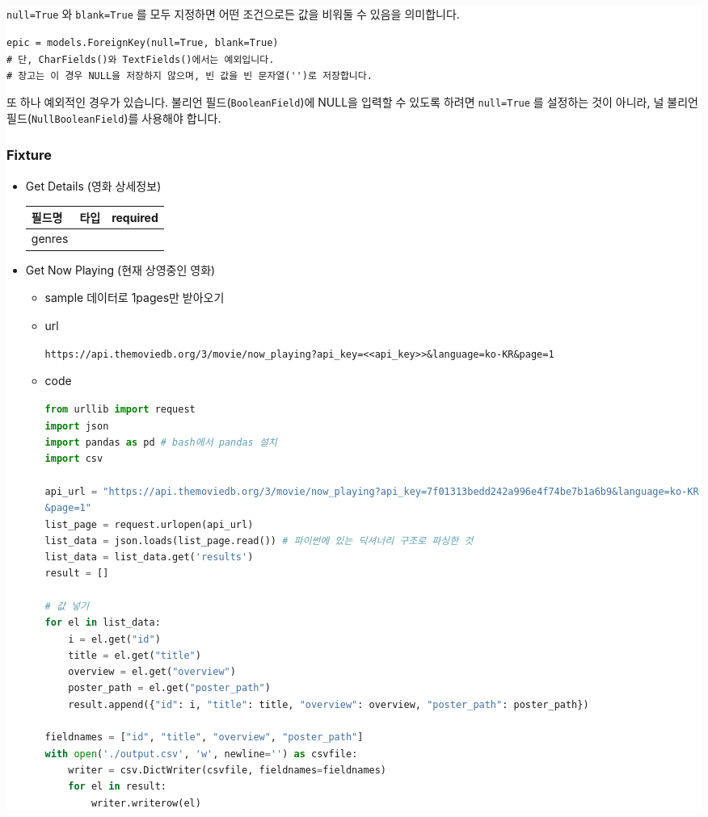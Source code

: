 `null=True` 와 `blank=True` 를 모두 지정하면 어떤 조건으로든 값을 비워둘 수 있음을 의미합니다.

```
epic = models.ForeignKey(null=True, blank=True)
# 단, CharFields()와 TextFields()에서는 예외입니다.
# 장고는 이 경우 NULL을 저장하지 않으며, 빈 값을 빈 문자열('')로 저장합니다.
```

또 하나 예외적인 경우가 있습니다. 불리언 필드(`BooleanField`)에 NULL을 입력할 수 있도록 하려면 `null=True` 를 설정하는 것이 아니라, 널 불리언 필드(`NullBooleanField`)를 사용해야 합니다.

### Fixture

- Get Details (영화 상세정보)

  | 필드명 | 타입 | required |
  | ------ | ---- | -------- |
  | genres |      |          |

  

- Get Now Playing (현재 상영중인 영화)

  - sample 데이터로 1pages만 받아오기

  - url

    ```url
    https://api.themoviedb.org/3/movie/now_playing?api_key=<<api_key>>&language=ko-KR&page=1
    ```

  - code

    ```python
    from urllib import request
    import json
    import pandas as pd # bash에서 pandas 설치
    import csv
    
    api_url = "https://api.themoviedb.org/3/movie/now_playing?api_key=7f01313bedd242a996e4f74be7b1a6b9&language=ko-KR&page=1"
    list_page = request.urlopen(api_url)
    list_data = json.loads(list_page.read()) # 파이썬에 있는 딕셔너리 구조로 파싱한 것
    list_data = list_data.get('results')
    result = []
    
    # 값 넣기
    for el in list_data:
        i = el.get("id")
        title = el.get("title")
        overview = el.get("overview")
        poster_path = el.get("poster_path")
        result.append({"id": i, "title": title, "overview": overview, "poster_path": poster_path})

    fieldnames = ["id", "title", "overview", "poster_path"]
    with open('./output.csv', 'w', newline='') as csvfile:
        writer = csv.DictWriter(csvfile, fieldnames=fieldnames)
        for el in result:
            writer.writerow(el)
    ```
    